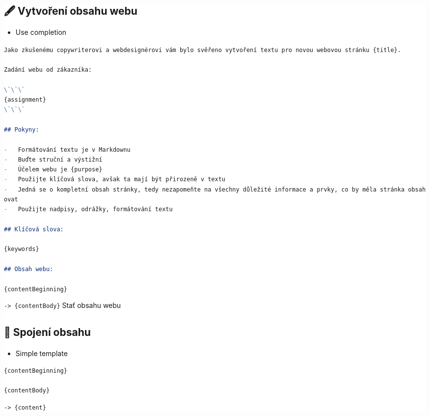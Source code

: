 ## 🖋 Vytvoření obsahu webu

-   Use completion


```markdown
Jako zkušenému copywriterovi a webdesignérovi vám bylo svěřeno vytvoření textu pro novou webovou stránku {title}.

Zadání webu od zákazníka:

\`\`\`
{assignment}
\`\`\`

## Pokyny:

-   Formátování textu je v Markdownu
-   Buďte struční a výstižní
-   Účelem webu je {purpose}
-   Použijte klíčová slova, avšak ta mají být přirozeně v textu
-   Jedná se o kompletní obsah stránky, tedy nezapomeňte na všechny důležité informace a prvky, co by měla stránka obsahovat
-   Použijte nadpisy, odrážky, formátování textu

## Klíčová slova:

{keywords}

## Obsah webu:

{contentBeginning}
```

`-> {contentBody}` Stať obsahu webu

## 🔗 Spojení obsahu

-   Simple template

```markdown
{contentBeginning}

{contentBody}
```

`-> {content}`
